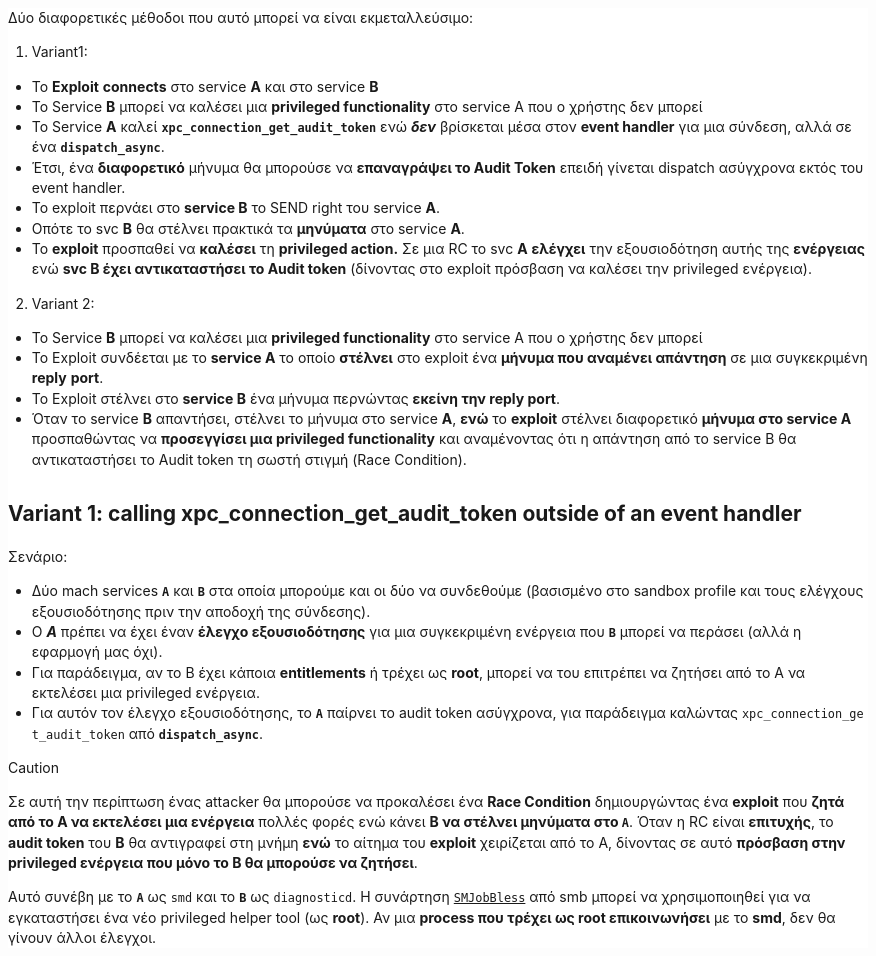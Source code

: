 Δύο διαφορετικές μέθοδοι που αυτό μπορεί να είναι εκμεταλλεύσιμο:

1. Variant1:
- Το **Exploit** **connects** στο service **A** και στο service **B**
- Το Service **B** μπορεί να καλέσει μια **privileged functionality** στο service A που ο χρήστης δεν μπορεί
- Το Service **A** καλεί **`xpc_connection_get_audit_token`** ενώ _**δεν**_ βρίσκεται μέσα στον **event handler** για μια σύνδεση, αλλά σε ένα **`dispatch_async`**.
- Έτσι, ένα **διαφορετικό** μήνυμα θα μπορούσε να **επαναγράψει το Audit Token** επειδή γίνεται dispatch ασύγχρονα εκτός του event handler.
- Το exploit περνάει στο **service B** το SEND right του service **A**.
- Οπότε το svc **B** θα στέλνει πρακτικά τα **μηνύματα** στο service **A**.
- Το **exploit** προσπαθεί να **καλέσει** τη **privileged action.** Σε μια RC το svc **A** **ελέγχει** την εξουσιοδότηση αυτής της **ενέργειας** ενώ **svc B έχει αντικαταστήσει το Audit token** (δίνοντας στο exploit πρόσβαση να καλέσει την privileged ενέργεια).
2. Variant 2:
- Το Service **B** μπορεί να καλέσει μια **privileged functionality** στο service A που ο χρήστης δεν μπορεί
- Το Exploit συνδέεται με το **service A** το οποίο **στέλνει** στο exploit ένα **μήνυμα που αναμένει απάντηση** σε μια συγκεκριμένη **reply** **port**.
- Το Exploit στέλνει στο **service B** ένα μήνυμα περνώντας **εκείνη την reply port**.
- Όταν το service **B** απαντήσει, στέλνει το μήνυμα στο service **A**, **ενώ** το **exploit** στέλνει διαφορετικό **μήνυμα στο service A** προσπαθώντας να **προσεγγίσει μια privileged functionality** και αναμένοντας ότι η απάντηση από το service B θα αντικαταστήσει το Audit token τη σωστή στιγμή (Race Condition).

## Variant 1: calling xpc_connection_get_audit_token outside of an event handler <a href="#variant-1-calling-xpc_connection_get_audit_token-outside-of-an-event-handler" id="variant-1-calling-xpc_connection_get_audit_token-outside-of-an-event-handler"></a>

Σενάριο:

- Δύο mach services **`A`** και **`B`** στα οποία μπορούμε και οι δύο να συνδεθούμε (βασισμένο στο sandbox profile και τους ελέγχους εξουσιοδότησης πριν την αποδοχή της σύνδεσης).
- Ο _**A**_ πρέπει να έχει έναν **έλεγχο εξουσιοδότησης** για μια συγκεκριμένη ενέργεια που **`B`** μπορεί να περάσει (αλλά η εφαρμογή μας όχι).
- Για παράδειγμα, αν το B έχει κάποια **entitlements** ή τρέχει ως **root**, μπορεί να του επιτρέπει να ζητήσει από το A να εκτελέσει μια privileged ενέργεια.
- Για αυτόν τον έλεγχο εξουσιοδότησης, το **`A`** παίρνει το audit token ασύγχρονα, για παράδειγμα καλώντας `xpc_connection_get_audit_token` από **`dispatch_async`**.

> [!CAUTION]
> Σε αυτή την περίπτωση ένας attacker θα μπορούσε να προκαλέσει ένα **Race Condition** δημιουργώντας ένα **exploit** που **ζητά από το A να εκτελέσει μια ενέργεια** πολλές φορές ενώ κάνει **B να στέλνει μηνύματα στο `A`**. Όταν η RC είναι **επιτυχής**, το **audit token** του **B** θα αντιγραφεί στη μνήμη **ενώ** το αίτημα του **exploit** χειρίζεται από το A, δίνοντας σε αυτό **πρόσβαση στην privileged ενέργεια που μόνο το B θα μπορούσε να ζητήσει**.

Αυτό συνέβη με το **`A`** ως `smd` και το **`B`** ως `diagnosticd`. Η συνάρτηση [`SMJobBless`](https://developer.apple.com/documentation/servicemanagement/1431078-smjobbless?language=objc) από smb μπορεί να χρησιμοποιηθεί για να εγκαταστήσει ένα νέο privileged helper tool (ως **root**). Αν μια **process που τρέχει ως root επικοινωνήσει** με το **smd**, δεν θα γίνουν άλλοι έλεγχοι.
